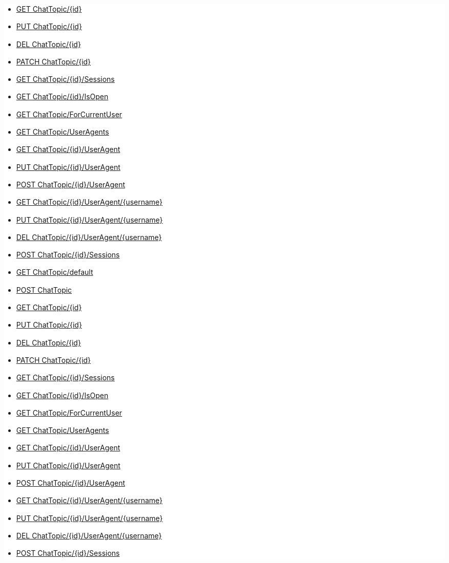 * [GET ChatTopic/{id}](v1ChatTopicEntity_GetChatTopicEntity.md)

* [PUT ChatTopic/{id}](v1ChatTopicEntity_PutChatTopicEntity.md)

* [DEL ChatTopic/{id}](v1ChatTopicEntity_DeleteChatTopicEntity.md)

* [PATCH ChatTopic/{id}](v1ChatTopicEntity_PatchChatTopicEntity.md)

* [GET ChatTopic/{id}/Sessions](v1ChatTopicEntity_Sessions.md)

* [GET ChatTopic/{id}/IsOpen](v1ChatTopicEntity_IsWithinOpeningHours.md)

* [GET ChatTopic/ForCurrentUser](v1ChatTopicEntity_ChatTopicsForUser.md)

* [GET ChatTopic/UserAgents](v1ChatTopicEntity_GetUserAgentList.md)

* [GET ChatTopic/{id}/UserAgent](v1ChatTopicEntity_GetChatTopicUserAgentList.md)

* [PUT ChatTopic/{id}/UserAgent](v1ChatTopicEntity_UpdateChatTopicUserAgents.md)

* [POST ChatTopic/{id}/UserAgent](v1ChatTopicEntity_AddChatTopicUserAgent.md)

* [GET ChatTopic/{id}/UserAgent/{username}](v1ChatTopicEntity_GetChatTopicUserAgent.md)

* [PUT ChatTopic/{id}/UserAgent/{username}](v1ChatTopicEntity_UpdateChatTopicUserAgent.md)

* [DEL ChatTopic/{id}/UserAgent/{username}](v1ChatTopicEntity_DeleteChatTopicUserAgent.md)

* [POST ChatTopic/{id}/Sessions](v1ChatTopicEntity_CreateChatSessionForTopic.md)


* [GET ChatTopic/default](v1ChatTopicEntity_DefaultChatTopicEntity.md)

* [POST ChatTopic](v1ChatTopicEntity_PostChatTopicEntity.md)

* [GET ChatTopic/{id}](v1ChatTopicEntity_GetChatTopicEntity.md)

* [PUT ChatTopic/{id}](v1ChatTopicEntity_PutChatTopicEntity.md)

* [DEL ChatTopic/{id}](v1ChatTopicEntity_DeleteChatTopicEntity.md)

* [PATCH ChatTopic/{id}](v1ChatTopicEntity_PatchChatTopicEntity.md)

* [GET ChatTopic/{id}/Sessions](v1ChatTopicEntity_Sessions.md)

* [GET ChatTopic/{id}/IsOpen](v1ChatTopicEntity_IsWithinOpeningHours.md)

* [GET ChatTopic/ForCurrentUser](v1ChatTopicEntity_ChatTopicsForUser.md)

* [GET ChatTopic/UserAgents](v1ChatTopicEntity_GetUserAgentList.md)

* [GET ChatTopic/{id}/UserAgent](v1ChatTopicEntity_GetChatTopicUserAgentList.md)

* [PUT ChatTopic/{id}/UserAgent](v1ChatTopicEntity_UpdateChatTopicUserAgents.md)

* [POST ChatTopic/{id}/UserAgent](v1ChatTopicEntity_AddChatTopicUserAgent.md)

* [GET ChatTopic/{id}/UserAgent/{username}](v1ChatTopicEntity_GetChatTopicUserAgent.md)

* [PUT ChatTopic/{id}/UserAgent/{username}](v1ChatTopicEntity_UpdateChatTopicUserAgent.md)

* [DEL ChatTopic/{id}/UserAgent/{username}](v1ChatTopicEntity_DeleteChatTopicUserAgent.md)

* [POST ChatTopic/{id}/Sessions](v1ChatTopicEntity_CreateChatSessionForTopic.md)

